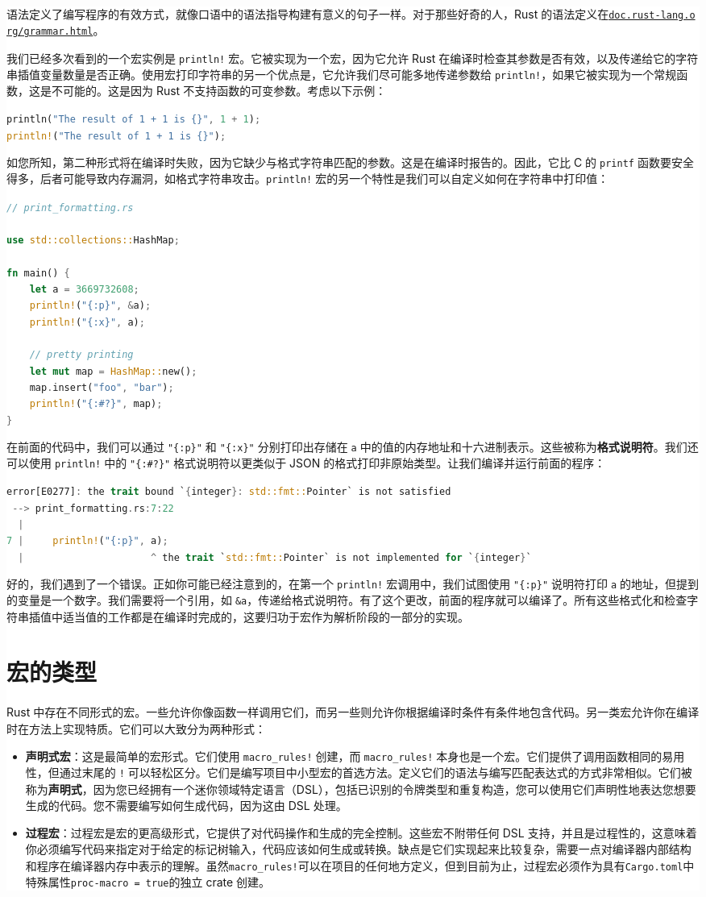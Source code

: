 语法定义了编写程序的有效方式，就像口语中的语法指导构建有意义的句子一样。对于那些好奇的人，Rust 的语法定义在[`doc.rust-lang.org/grammar.html`](https://doc.rust-lang.org/grammar.html)。

我们已经多次看到的一个宏实例是 `println!` 宏。它被实现为一个宏，因为它允许 Rust 在编译时检查其参数是否有效，以及传递给它的字符串插值变量数量是否正确。使用宏打印字符串的另一个优点是，它允许我们尽可能多地传递参数给 `println!`，如果它被实现为一个常规函数，这是不可能的。这是因为 Rust 不支持函数的可变参数。考虑以下示例：

```rs
println("The result of 1 + 1 is {}", 1 + 1); 
println!("The result of 1 + 1 is {}"); 
```

如您所知，第二种形式将在编译时失败，因为它缺少与格式字符串匹配的参数。这是在编译时报告的。因此，它比 C 的 `printf` 函数要安全得多，后者可能导致内存漏洞，如格式字符串攻击。`println!` 宏的另一个特性是我们可以自定义如何在字符串中打印值：

```rs
// print_formatting.rs

use std::collections::HashMap;

fn main() {
    let a = 3669732608;
    println!("{:p}", &a);
    println!("{:x}", a);

    // pretty printing
    let mut map = HashMap::new();
    map.insert("foo", "bar");
    println!("{:#?}", map);
}
```

在前面的代码中，我们可以通过 `"{:p}"` 和 `"{:x}"` 分别打印出存储在 `a` 中的值的内存地址和十六进制表示。这些被称为**格式说明符**。我们还可以使用 `println!` 中的 `"{:#?}"` 格式说明符以更类似于 JSON 的格式打印非原始类型。让我们编译并运行前面的程序：

```rs
error[E0277]: the trait bound `{integer}: std::fmt::Pointer` is not satisfied
 --> print_formatting.rs:7:22
  |
7 |     println!("{:p}", a);
  |                      ^ the trait `std::fmt::Pointer` is not implemented for `{integer}`
```

好的，我们遇到了一个错误。正如你可能已经注意到的，在第一个 `println!` 宏调用中，我们试图使用 `"{:p}"` 说明符打印 `a` 的地址，但提到的变量是一个数字。我们需要将一个引用，如 `&a`，传递给格式说明符。有了这个更改，前面的程序就可以编译了。所有这些格式化和检查字符串插值中适当值的工作都是在编译时完成的，这要归功于宏作为解析阶段的一部分的实现。

# 宏的类型

Rust 中存在不同形式的宏。一些允许你像函数一样调用它们，而另一些则允许你根据编译时条件有条件地包含代码。另一类宏允许你在编译时在方法上实现特质。它们可以大致分为两种形式：

+   **声明式宏**：这是最简单的宏形式。它们使用 `macro_rules!` 创建，而 `macro_rules!` 本身也是一个宏。它们提供了调用函数相同的易用性，但通过末尾的 `!` 可以轻松区分。它们是编写项目中小型宏的首选方法。定义它们的语法与编写匹配表达式的方式非常相似。它们被称为**声明式**，因为您已经拥有一个迷你领域特定语言（DSL），包括已识别的令牌类型和重复构造，您可以使用它们声明性地表达您想要生成的代码。您不需要编写如何生成代码，因为这由 DSL 处理。

+   **过程宏**：过程宏是宏的更高级形式，它提供了对代码操作和生成的完全控制。这些宏不附带任何 DSL 支持，并且是过程性的，这意味着你必须编写代码来指定对于给定的标记树输入，代码应该如何生成或转换。缺点是它们实现起来比较复杂，需要一点对编译器内部结构和程序在编译器内存中表示的理解。虽然`macro_rules!`可以在项目的任何地方定义，但到目前为止，过程宏必须作为具有`Cargo.toml`中特殊属性`proc-macro = true`的独立 crate 创建。
